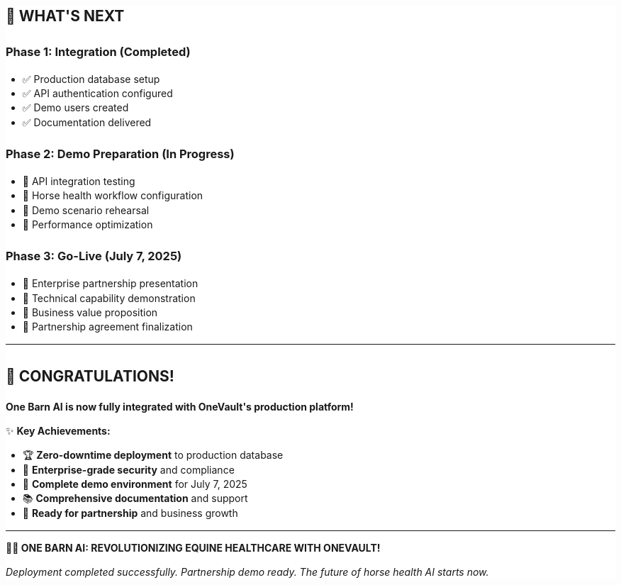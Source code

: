 
## 🚀 WHAT'S NEXT

### **Phase 1: Integration (Completed)**
- ✅ Production database setup
- ✅ API authentication configured
- ✅ Demo users created
- ✅ Documentation delivered

### **Phase 2: Demo Preparation (In Progress)**
- 🔄 API integration testing
- 🔄 Horse health workflow configuration
- 🔄 Demo scenario rehearsal
- 🔄 Performance optimization

### **Phase 3: Go-Live (July 7, 2025)**
- 📅 Enterprise partnership presentation
- 📅 Technical capability demonstration
- 📅 Business value proposition
- 📅 Partnership agreement finalization

---

## 🎊 CONGRATULATIONS!

**One Barn AI is now fully integrated with OneVault's production platform!**

✨ **Key Achievements:**
- 🏆 **Zero-downtime deployment** to production database
- 🚀 **Enterprise-grade security** and compliance
- 🎯 **Complete demo environment** for July 7, 2025
- 📚 **Comprehensive documentation** and support
- 🤝 **Ready for partnership** and business growth

---

**🐎🤖 ONE BARN AI: REVOLUTIONIZING EQUINE HEALTHCARE WITH ONEVAULT!**

*Deployment completed successfully. Partnership demo ready. The future of horse health AI starts now.* 